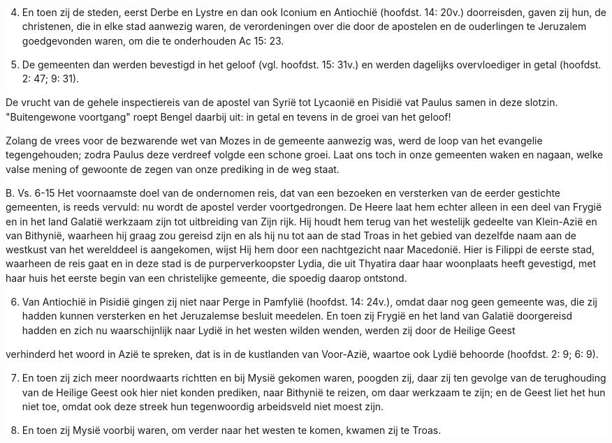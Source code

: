 4. En toen zij de steden, eerst Derbe en Lystre en dan ook Iconium en Antiochië (hoofdst. 14: 20v.) doorreisden, gaven zij hun, de christenen, die in elke stad aanwezig waren, de verordeningen over die door de apostelen en de ouderlingen te Jeruzalem goedgevonden waren, om die te onderhouden Ac 15: 23.

5. De gemeenten dan werden bevestigd in het geloof (vgl. hoofdst. 15: 31v.) en werden dagelijks overvloediger in getal (hoofdst. 2: 47; 9: 31).

De vrucht van de gehele inspectiereis van de apostel van Syrië tot Lycaonië en Pisidië vat Paulus samen in deze slotzin. "Buitengewone voortgang" roept Bengel daarbij uit: in getal en tevens in de groei van het geloof!

Zolang de vrees voor de bezwarende wet van Mozes in de gemeente aanwezig was, werd de loop van het evangelie tegengehouden; zodra Paulus deze verdreef volgde een schone groei. Laat ons toch in onze gemeenten waken en nagaan, welke valse mening of gewoonte de zegen van onze prediking in de weg staat.

B. Vs. 6-15 Het voornaamste doel van de ondernomen reis, dat van een bezoeken en versterken van de eerder gestichte gemeenten, is reeds vervuld: nu wordt de apostel verder voortgedrongen. De Heere laat hem echter alleen in een deel van Frygië en in het land Galatië werkzaam zijn tot uitbreiding van Zijn rijk. Hij houdt hem terug van het westelijk gedeelte van Klein-Azië en van Bithynië, waarheen hij graag zou gereisd zijn en als hij nu tot aan de stad Troas in het gebied van dezelfde naam aan de westkust van het werelddeel is aangekomen, wijst Hij hem door een nachtgezicht naar Macedonië. Hier is Filippi de eerste stad, waarheen de reis gaat en in deze stad is de purperverkoopster Lydia, die uit Thyatira daar haar woonplaats heeft gevestigd, met haar huis het eerste begin van een christelijke gemeente, die spoedig daarop ontstond.

6. Van Antiochië in Pisidië gingen zij niet naar Perge in Pamfylië (hoofdst. 14: 24v.), omdat daar nog geen gemeente was, die zij hadden kunnen versterken en het Jeruzalemse besluit meedelen. En toen zij Frygië en het land van Galatië doorgereisd hadden en zich nu waarschijnlijk naar Lydië in het westen wilden wenden, werden zij door de Heilige Geest

verhinderd het woord in Azië te spreken, dat is in de kustlanden van Voor-Azië, waartoe ook Lydië behoorde (hoofdst. 2: 9; 6: 9).

7. En toen zij zich meer noordwaarts richtten en bij Mysië gekomen waren, poogden zij, daar zij ten gevolge van de terughouding van de Heilige Geest ook hier niet konden prediken, naar Bithynië te reizen, om daar werkzaam te zijn; en de Geest liet het hun niet toe, omdat ook deze streek hun tegenwoordig arbeidsveld niet moest zijn.

8. En toen zij Mysië voorbij waren, om verder naar het westen te komen, kwamen zij te Troas.
